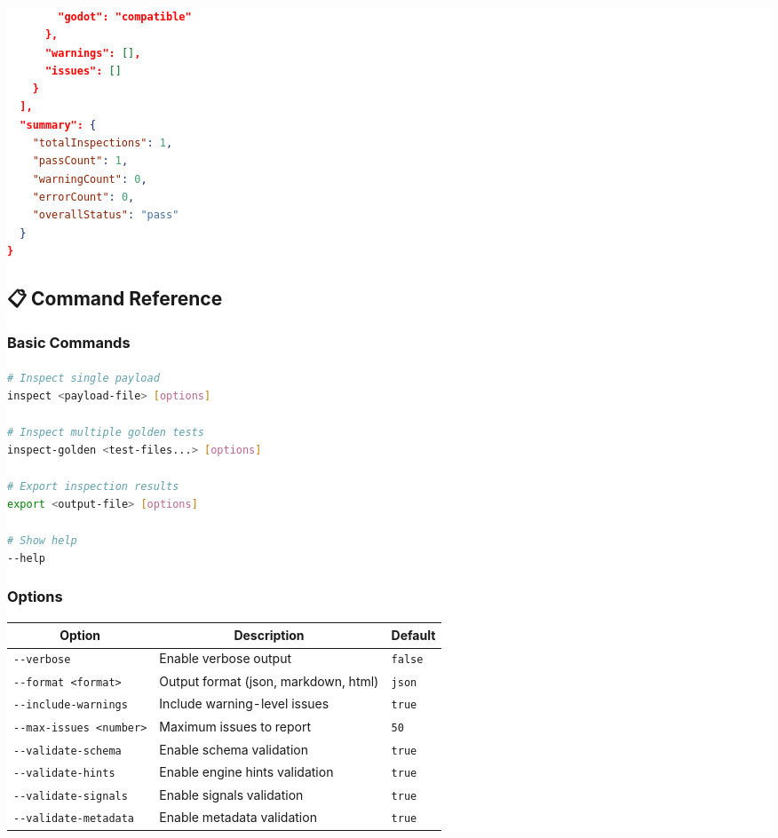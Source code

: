 ```json
        "godot": "compatible"
      },
      "warnings": [],
      "issues": []
    }
  ],
  "summary": {
    "totalInspections": 1,
    "passCount": 1,
    "warningCount": 0,
    "errorCount": 0,
    "overallStatus": "pass"
  }
}
```

## 📋 Command Reference

### **Basic Commands**

```bash
# Inspect single payload
inspect <payload-file> [options]

# Inspect multiple golden tests
inspect-golden <test-files...> [options]

# Export inspection results
export <output-file> [options]

# Show help
--help
```

### **Options**

| Option | Description | Default |
|--------|-------------|---------|
| `--verbose` | Enable verbose output | `false` |
| `--format <format>` | Output format (json, markdown, html) | `json` |
| `--include-warnings` | Include warning-level issues | `true` |
| `--max-issues <number>` | Maximum issues to report | `50` |
| `--validate-schema` | Enable schema validation | `true` |
| `--validate-hints` | Enable engine hints validation | `true` |
| `--validate-signals` | Enable signals validation | `true` |
| `--validate-metadata` | Enable metadata validation | `true` |
